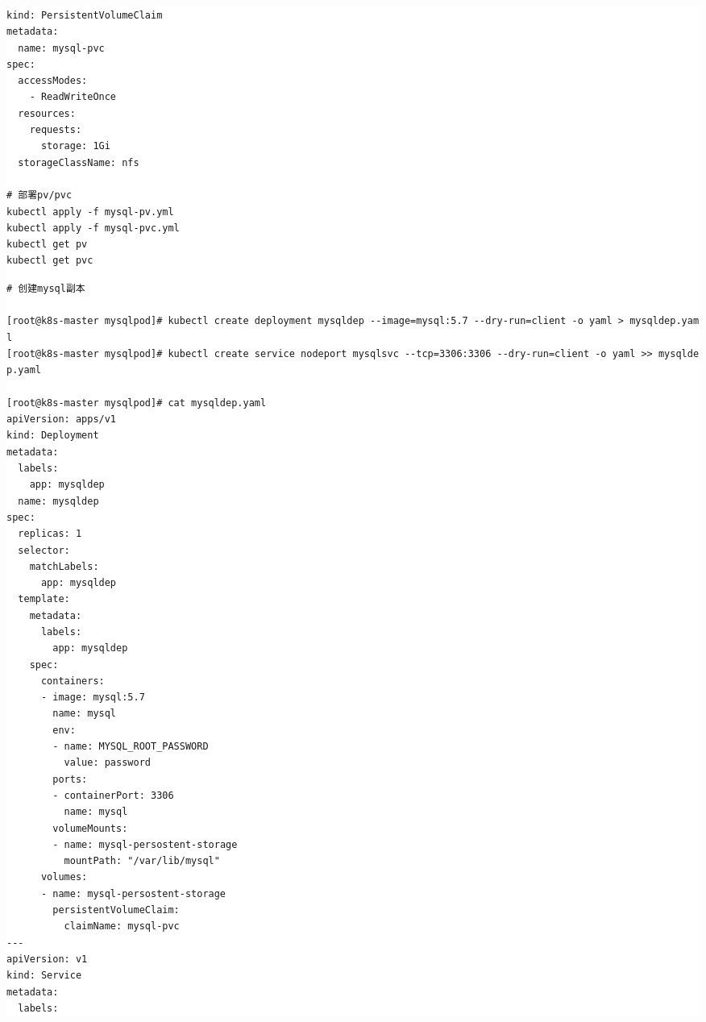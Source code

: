 ```
kind: PersistentVolumeClaim
metadata:
  name: mysql-pvc
spec:
  accessModes: 
    - ReadWriteOnce
  resources:
    requests:
      storage: 1Gi
  storageClassName: nfs

# 部署pv/pvc
kubectl apply -f mysql-pv.yml 
kubectl apply -f mysql-pvc.yml 
kubectl get pv
kubectl get pvc
```

```
# 创建mysql副本

[root@k8s-master mysqlpod]# kubectl create deployment mysqldep --image=mysql:5.7 --dry-run=client -o yaml > mysqldep.yaml
[root@k8s-master mysqlpod]# kubectl create service nodeport mysqlsvc --tcp=3306:3306 --dry-run=client -o yaml >> mysqldep.yaml

[root@k8s-master mysqlpod]# cat mysqldep.yaml
apiVersion: apps/v1
kind: Deployment
metadata:
  labels:
    app: mysqldep
  name: mysqldep
spec:
  replicas: 1
  selector:
    matchLabels:
      app: mysqldep
  template:
    metadata:
      labels:
        app: mysqldep
    spec:
      containers:
      - image: mysql:5.7
        name: mysql
        env:
        - name: MYSQL_ROOT_PASSWORD
          value: password
        ports:
        - containerPort: 3306
          name: mysql
        volumeMounts:
        - name: mysql-persostent-storage
          mountPath: "/var/lib/mysql"
      volumes:
      - name: mysql-persostent-storage
        persistentVolumeClaim:
          claimName: mysql-pvc
---
apiVersion: v1
kind: Service
metadata:
  labels:
```